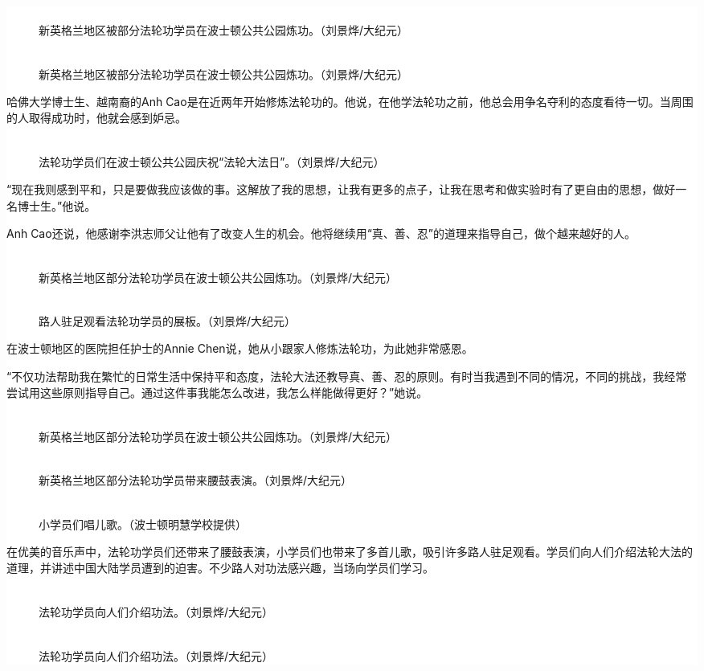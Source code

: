 <figure id="attachment_13990786" aria-describedby="caption-attachment-13990786" style="width: 600px" class="wp-caption aligncenter"><a target="_blank" href="https://i.epochtimes.com/assets/uploads/2023/05/id13990786-DSC06337.jpg"><img decoding="async" class="size-large wp-image-13990786" src="https://i.epochtimes.com/assets/uploads/2023/05/id13990786-DSC06337-600x400.jpg" alt="" width="600" b="400" /></a><figcaption id="caption-attachment-13990786" class="wp-caption-text">新英格兰地区被部分法轮功学员在波士顿公共公园炼功。（刘景烨/大纪元）</figcaption></figure>
<figure id="attachment_13990793" aria-describedby="caption-attachment-13990793" style="width: 600px" class="wp-caption aligncenter"><a target="_blank" href="https://i.epochtimes.com/assets/uploads/2023/05/id13990793-DSC06348.jpg"><img decoding="async" class="size-large wp-image-13990793" src="https://i.epochtimes.com/assets/uploads/2023/05/id13990793-DSC06348-600x400.jpg" alt="" width="600" b="400" /></a><figcaption id="caption-attachment-13990793" class="wp-caption-text">新英格兰地区被部分法轮功学员在波士顿公共公园炼功。（刘景烨/大纪元）</figcaption></figure>
<p style="font-weight: 400;">哈佛大学博士生、越南裔的Anh Cao是在近两年开始修炼法轮功的。他说，在他学法轮功之前，他总会用争名夺利的态度看待一切。当周围的人取得成功时，他就会感到妒忌。</p>
<figure id="attachment_13990794" aria-describedby="caption-attachment-13990794" style="width: 600px" class="wp-caption aligncenter"><a target="_blank" href="https://i.epochtimes.com/assets/uploads/2023/05/id13990794-DSC06360.jpg"><img decoding="async" class="size-large wp-image-13990794" src="https://i.epochtimes.com/assets/uploads/2023/05/id13990794-DSC06360-600x400.jpg" alt="" width="600" b="400" /></a><figcaption id="caption-attachment-13990794" class="wp-caption-text">法轮功学员们在波士顿公共公园庆祝“法轮大法日”。（刘景烨/大纪元）</figcaption></figure>
<p style="font-weight: 400;">“现在我则感到平和，只是要做我应该做的事。这解放了我的思想，让我有更多的点子，让我在思考和做实验时有了更自由的思想，做好一名博士生。”他说。</p>
<p style="font-weight: 400;">Anh Cao还说，他感谢李洪志师父让他有了改变人生的机会。他将继续用“真、善、忍”的道理来指导自己，做个越来越好的人。</p>
<figure id="attachment_13990792" aria-describedby="caption-attachment-13990792" style="width: 600px" class="wp-caption aligncenter"><a target="_blank" href="https://i.epochtimes.com/assets/uploads/2023/05/id13990792-DSC06347.jpg"><img decoding="async" class="size-large wp-image-13990792" src="https://i.epochtimes.com/assets/uploads/2023/05/id13990792-DSC06347-600x400.jpg" alt="" width="600" b="400" /></a><figcaption id="caption-attachment-13990792" class="wp-caption-text">新英格兰地区部分法轮功学员在波士顿公共公园炼功。（刘景烨/大纪元）</figcaption></figure>
<figure id="attachment_13990795" aria-describedby="caption-attachment-13990795" style="width: 600px" class="wp-caption aligncenter"><a target="_blank" href="https://i.epochtimes.com/assets/uploads/2023/05/id13990795-DSC06371.jpg"><img decoding="async" class="size-large wp-image-13990795" src="https://i.epochtimes.com/assets/uploads/2023/05/id13990795-DSC06371-600x400.jpg" alt="" width="600" b="400" /></a><figcaption id="caption-attachment-13990795" class="wp-caption-text">路人驻足观看法轮功学员的展板。（刘景烨/大纪元）</figcaption></figure>
<p style="font-weight: 400;">在波士顿地区的医院担任护士的Annie Chen说，她从小跟家人修炼法轮功，为此她非常感恩。</p>
<p style="font-weight: 400;">“不仅功法帮助我在繁忙的日常生活中保持平和态度，法轮大法还教导真、善、忍的原则。有时当我遇到不同的情况，不同的挑战，我经常尝试用这些原则指导自己。通过这件事我能怎么改进，我怎么样能做得更好？”她说。</p>
<figure id="attachment_13990788" aria-describedby="caption-attachment-13990788" style="width: 600px" class="wp-caption aligncenter"><a target="_blank" href="https://i.epochtimes.com/assets/uploads/2023/05/id13990788-DSC06341.jpg"><img decoding="async" class="size-large wp-image-13990788" src="https://i.epochtimes.com/assets/uploads/2023/05/id13990788-DSC06341-600x400.jpg" alt="" width="600" b="400" /></a><figcaption id="caption-attachment-13990788" class="wp-caption-text">新英格兰地区部分法轮功学员在波士顿公共公园炼功。（刘景烨/大纪元）</figcaption></figure>
<figure id="attachment_13990782" aria-describedby="caption-attachment-13990782" style="width: 600px" class="wp-caption aligncenter"><a target="_blank" href="https://i.epochtimes.com/assets/uploads/2023/05/id13990782-NE-dafa-day.jpg"><img decoding="async" class="size-large wp-image-13990782" src="https://i.epochtimes.com/assets/uploads/2023/05/id13990782-NE-dafa-day-600x400.jpg" alt="" width="600" b="400" /></a><figcaption id="caption-attachment-13990782" class="wp-caption-text">新英格兰地区部分法轮功学员带来腰鼓表演。（刘景烨/大纪元）</figcaption></figure>
<figure id="attachment_13990799" aria-describedby="caption-attachment-13990799" style="width: 600px" class="wp-caption aligncenter"><a target="_blank" href="https://i.epochtimes.com/assets/uploads/2023/05/id13990799-File_000.jpg"><img decoding="async" class="size-large wp-image-13990799" src="https://i.epochtimes.com/assets/uploads/2023/05/id13990799-File_000-600x400.jpg" alt="" width="600" b="400" /></a><figcaption id="caption-attachment-13990799" class="wp-caption-text">小学员们唱儿歌。（波士顿明慧学校提供）</figcaption></figure>
<p style="font-weight: 400;">在优美的音乐声中，法轮功学员们还带来了腰鼓表演，小学员们也带来了多首儿歌，吸引许多路人驻足观看。学员们向人们介绍法轮大法的道理，并讲述中国大陆学员遭到的迫害。不少路人对功法感兴趣，当场向学员们学习。</p>
<figure id="attachment_13990796" aria-describedby="caption-attachment-13990796" style="width: 600px" class="wp-caption aligncenter"><a target="_blank" href="https://i.epochtimes.com/assets/uploads/2023/05/id13990796-DSC06373.jpg"><img decoding="async" class="size-large wp-image-13990796" src="https://i.epochtimes.com/assets/uploads/2023/05/id13990796-DSC06373-600x400.jpg" alt="" width="600" b="400" /></a><figcaption id="caption-attachment-13990796" class="wp-caption-text">法轮功学员向人们介绍功法。（刘景烨/大纪元）</figcaption></figure>
<figure id="attachment_13990791" aria-describedby="caption-attachment-13990791" style="width: 600px" class="wp-caption aligncenter"><a target="_blank" href="https://i.epochtimes.com/assets/uploads/2023/05/id13990791-DSC06344.jpg"><img decoding="async" class="size-large wp-image-13990791" src="https://i.epochtimes.com/assets/uploads/2023/05/id13990791-DSC06344-600x400.jpg" alt="" width="600" b="400" /></a><figcaption id="caption-attachment-13990791" class="wp-caption-text">法轮功学员向人们介绍功法。（刘景烨/大纪元）</figcaption></figure>
